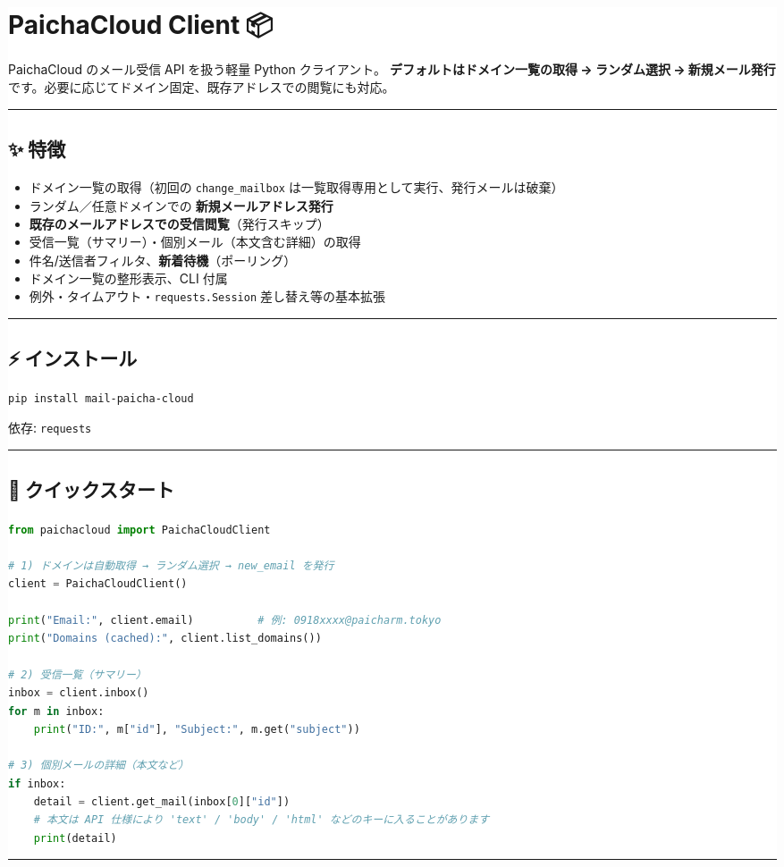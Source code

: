 # PaichaCloud Client 📦

PaichaCloud のメール受信 API を扱う軽量 Python クライアント。
**デフォルトはドメイン一覧の取得 → ランダム選択 → 新規メール発行**です。必要に応じてドメイン固定、既存アドレスでの閲覧にも対応。

---

## ✨ 特徴

* ドメイン一覧の取得（初回の `change_mailbox` は一覧取得専用として実行、発行メールは破棄）
* ランダム／任意ドメインでの **新規メールアドレス発行**
* **既存のメールアドレスでの受信閲覧**（発行スキップ）
* 受信一覧（サマリー）・個別メール（本文含む詳細）の取得
* 件名/送信者フィルタ、**新着待機**（ポーリング）
* ドメイン一覧の整形表示、CLI 付属
* 例外・タイムアウト・`requests.Session` 差し替え等の基本拡張

---

## ⚡ インストール

```bash
pip install mail-paicha-cloud
```

依存: `requests`

---

## 🚀 クイックスタート

```python
from paichacloud import PaichaCloudClient

# 1) ドメインは自動取得 → ランダム選択 → new_email を発行
client = PaichaCloudClient()

print("Email:", client.email)          # 例: 0918xxxx@paicharm.tokyo
print("Domains (cached):", client.list_domains())

# 2) 受信一覧（サマリー）
inbox = client.inbox()
for m in inbox:
    print("ID:", m["id"], "Subject:", m.get("subject"))

# 3) 個別メールの詳細（本文など）
if inbox:
    detail = client.get_mail(inbox[0]["id"])
    # 本文は API 仕様により 'text' / 'body' / 'html' などのキーに入ることがあります
    print(detail)
```

---